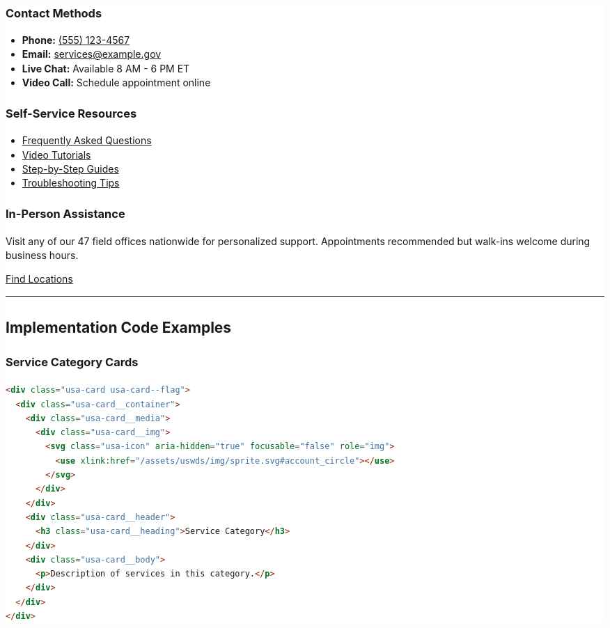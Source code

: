 <div class="grid-row grid-gap margin-top-4">
  <div class="tablet:grid-col-4">
    <h3>Contact Methods</h3>
    <ul class="usa-list">
      <li><strong>Phone:</strong> <a href="tel:+15551234567">(555) 123-4567</a></li>
      <li><strong>Email:</strong> <a href="mailto:services@example.gov">services@example.gov</a></li>
      <li><strong>Live Chat:</strong> Available 8 AM - 6 PM ET</li>
      <li><strong>Video Call:</strong> Schedule appointment online</li>
    </ul>
  </div>
  
  <div class="tablet:grid-col-4">
    <h3>Self-Service Resources</h3>
    <ul class="usa-list">
      <li><a href="#faq">Frequently Asked Questions</a></li>
      <li><a href="#tutorials">Video Tutorials</a></li>
      <li><a href="#guides">Step-by-Step Guides</a></li>
      <li><a href="#troubleshooting">Troubleshooting Tips</a></li>
    </ul>
  </div>
  
  <div class="tablet:grid-col-4">
    <h3>In-Person Assistance</h3>
    <p>Visit any of our 47 field offices nationwide for personalized support. Appointments recommended but walk-ins welcome during business hours.</p>
    <a href="#locations" class="usa-button usa-button--outline">Find Locations</a>
  </div>
</div>

---

## Implementation Code Examples

### Service Category Cards
```html
<div class="usa-card usa-card--flag">
  <div class="usa-card__container">
    <div class="usa-card__media">
      <div class="usa-card__img">
        <svg class="usa-icon" aria-hidden="true" focusable="false" role="img">
          <use xlink:href="/assets/uswds/img/sprite.svg#account_circle"></use>
        </svg>
      </div>
    </div>
    <div class="usa-card__header">
      <h3 class="usa-card__heading">Service Category</h3>
    </div>
    <div class="usa-card__body">
      <p>Description of services in this category.</p>
    </div>
  </div>
</div>
```
